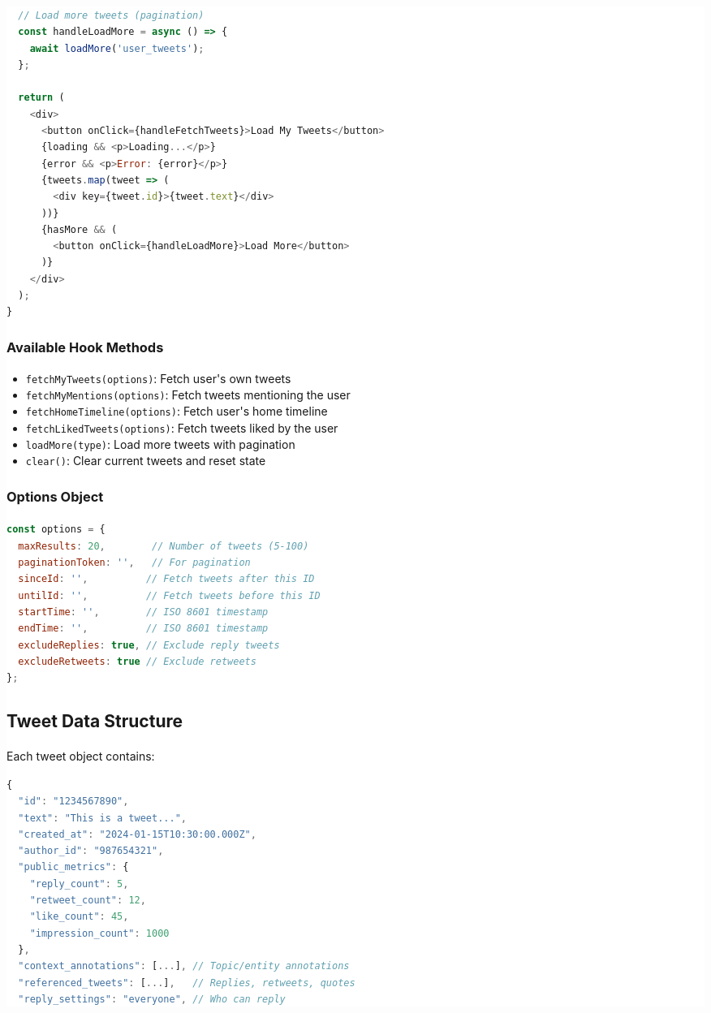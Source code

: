 ```javascript
  // Load more tweets (pagination)
  const handleLoadMore = async () => {
    await loadMore('user_tweets');
  };

  return (
    <div>
      <button onClick={handleFetchTweets}>Load My Tweets</button>
      {loading && <p>Loading...</p>}
      {error && <p>Error: {error}</p>}
      {tweets.map(tweet => (
        <div key={tweet.id}>{tweet.text}</div>
      ))}
      {hasMore && (
        <button onClick={handleLoadMore}>Load More</button>
      )}
    </div>
  );
}
```

### Available Hook Methods

- `fetchMyTweets(options)`: Fetch user's own tweets
- `fetchMyMentions(options)`: Fetch tweets mentioning the user
- `fetchHomeTimeline(options)`: Fetch user's home timeline
- `fetchLikedTweets(options)`: Fetch tweets liked by the user
- `loadMore(type)`: Load more tweets with pagination
- `clear()`: Clear current tweets and reset state

### Options Object

```javascript
const options = {
  maxResults: 20,        // Number of tweets (5-100)
  paginationToken: '',   // For pagination
  sinceId: '',          // Fetch tweets after this ID
  untilId: '',          // Fetch tweets before this ID
  startTime: '',        // ISO 8601 timestamp
  endTime: '',          // ISO 8601 timestamp
  excludeReplies: true, // Exclude reply tweets
  excludeRetweets: true // Exclude retweets
};
```

## Tweet Data Structure

Each tweet object contains:

```javascript
{
  "id": "1234567890",
  "text": "This is a tweet...",
  "created_at": "2024-01-15T10:30:00.000Z",
  "author_id": "987654321",
  "public_metrics": {
    "reply_count": 5,
    "retweet_count": 12,
    "like_count": 45,
    "impression_count": 1000
  },
  "context_annotations": [...], // Topic/entity annotations
  "referenced_tweets": [...],   // Replies, retweets, quotes
  "reply_settings": "everyone", // Who can reply
```